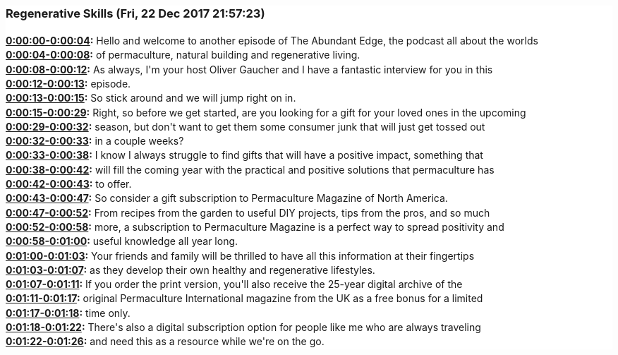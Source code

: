### Regenerative Skills  (Fri, 22 Dec 2017 21:57:23)
**[0:00:00-0:00:04](https://regenerativeskills.com/permaculture-earthworks-demystified-with-douglas-barnes-author-of-the-permaculture-earthworks-handbook-048/#t=0:00:00):**  Hello and welcome to another episode of The Abundant Edge, the podcast all about the worlds  
**[0:00:04-0:00:08](https://regenerativeskills.com/permaculture-earthworks-demystified-with-douglas-barnes-author-of-the-permaculture-earthworks-handbook-048/#t=0:00:04):**  of permaculture, natural building and regenerative living.  
**[0:00:08-0:00:12](https://regenerativeskills.com/permaculture-earthworks-demystified-with-douglas-barnes-author-of-the-permaculture-earthworks-handbook-048/#t=0:00:08):**  As always, I'm your host Oliver Gaucher and I have a fantastic interview for you in this  
**[0:00:12-0:00:13](https://regenerativeskills.com/permaculture-earthworks-demystified-with-douglas-barnes-author-of-the-permaculture-earthworks-handbook-048/#t=0:00:12):**  episode.  
**[0:00:13-0:00:15](https://regenerativeskills.com/permaculture-earthworks-demystified-with-douglas-barnes-author-of-the-permaculture-earthworks-handbook-048/#t=0:00:13):**  So stick around and we will jump right on in.  
**[0:00:15-0:00:29](https://regenerativeskills.com/permaculture-earthworks-demystified-with-douglas-barnes-author-of-the-permaculture-earthworks-handbook-048/#t=0:00:15):**  Right, so before we get started, are you looking for a gift for your loved ones in the upcoming  
**[0:00:29-0:00:32](https://regenerativeskills.com/permaculture-earthworks-demystified-with-douglas-barnes-author-of-the-permaculture-earthworks-handbook-048/#t=0:00:29):**  season, but don't want to get them some consumer junk that will just get tossed out  
**[0:00:32-0:00:33](https://regenerativeskills.com/permaculture-earthworks-demystified-with-douglas-barnes-author-of-the-permaculture-earthworks-handbook-048/#t=0:00:32):**  in a couple weeks?  
**[0:00:33-0:00:38](https://regenerativeskills.com/permaculture-earthworks-demystified-with-douglas-barnes-author-of-the-permaculture-earthworks-handbook-048/#t=0:00:33):**  I know I always struggle to find gifts that will have a positive impact, something that  
**[0:00:38-0:00:42](https://regenerativeskills.com/permaculture-earthworks-demystified-with-douglas-barnes-author-of-the-permaculture-earthworks-handbook-048/#t=0:00:38):**  will fill the coming year with the practical and positive solutions that permaculture has  
**[0:00:42-0:00:43](https://regenerativeskills.com/permaculture-earthworks-demystified-with-douglas-barnes-author-of-the-permaculture-earthworks-handbook-048/#t=0:00:42):**  to offer.  
**[0:00:43-0:00:47](https://regenerativeskills.com/permaculture-earthworks-demystified-with-douglas-barnes-author-of-the-permaculture-earthworks-handbook-048/#t=0:00:43):**  So consider a gift subscription to Permaculture Magazine of North America.  
**[0:00:47-0:00:52](https://regenerativeskills.com/permaculture-earthworks-demystified-with-douglas-barnes-author-of-the-permaculture-earthworks-handbook-048/#t=0:00:47):**  From recipes from the garden to useful DIY projects, tips from the pros, and so much  
**[0:00:52-0:00:58](https://regenerativeskills.com/permaculture-earthworks-demystified-with-douglas-barnes-author-of-the-permaculture-earthworks-handbook-048/#t=0:00:52):**  more, a subscription to Permaculture Magazine is a perfect way to spread positivity and  
**[0:00:58-0:01:00](https://regenerativeskills.com/permaculture-earthworks-demystified-with-douglas-barnes-author-of-the-permaculture-earthworks-handbook-048/#t=0:00:58):**  useful knowledge all year long.  
**[0:01:00-0:01:03](https://regenerativeskills.com/permaculture-earthworks-demystified-with-douglas-barnes-author-of-the-permaculture-earthworks-handbook-048/#t=0:01:00):**  Your friends and family will be thrilled to have all this information at their fingertips  
**[0:01:03-0:01:07](https://regenerativeskills.com/permaculture-earthworks-demystified-with-douglas-barnes-author-of-the-permaculture-earthworks-handbook-048/#t=0:01:03):**  as they develop their own healthy and regenerative lifestyles.  
**[0:01:07-0:01:11](https://regenerativeskills.com/permaculture-earthworks-demystified-with-douglas-barnes-author-of-the-permaculture-earthworks-handbook-048/#t=0:01:07):**  If you order the print version, you'll also receive the 25-year digital archive of the  
**[0:01:11-0:01:17](https://regenerativeskills.com/permaculture-earthworks-demystified-with-douglas-barnes-author-of-the-permaculture-earthworks-handbook-048/#t=0:01:11):**  original Permaculture International magazine from the UK as a free bonus for a limited  
**[0:01:17-0:01:18](https://regenerativeskills.com/permaculture-earthworks-demystified-with-douglas-barnes-author-of-the-permaculture-earthworks-handbook-048/#t=0:01:17):**  time only.  
**[0:01:18-0:01:22](https://regenerativeskills.com/permaculture-earthworks-demystified-with-douglas-barnes-author-of-the-permaculture-earthworks-handbook-048/#t=0:01:18):**  There's also a digital subscription option for people like me who are always traveling  
**[0:01:22-0:01:26](https://regenerativeskills.com/permaculture-earthworks-demystified-with-douglas-barnes-author-of-the-permaculture-earthworks-handbook-048/#t=0:01:22):**  and need this as a resource while we're on the go.  